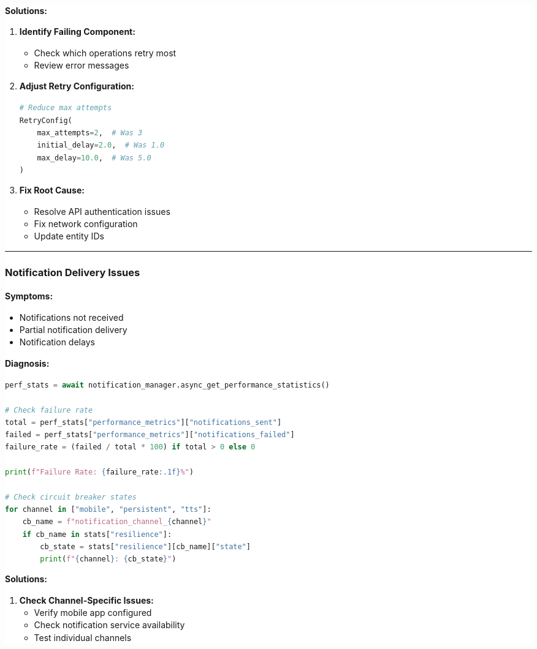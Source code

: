 **Solutions:**

1. **Identify Failing Component:**
   - Check which operations retry most
   - Review error messages

2. **Adjust Retry Configuration:**
   ```python
   # Reduce max attempts
   RetryConfig(
       max_attempts=2,  # Was 3
       initial_delay=2.0,  # Was 1.0
       max_delay=10.0,  # Was 5.0
   )
   ```

3. **Fix Root Cause:**
   - Resolve API authentication issues
   - Fix network configuration
   - Update entity IDs

---

### Notification Delivery Issues

**Symptoms:**
- Notifications not received
- Partial notification delivery
- Notification delays

**Diagnosis:**
```python
perf_stats = await notification_manager.async_get_performance_statistics()

# Check failure rate
total = perf_stats["performance_metrics"]["notifications_sent"]
failed = perf_stats["performance_metrics"]["notifications_failed"]
failure_rate = (failed / total * 100) if total > 0 else 0

print(f"Failure Rate: {failure_rate:.1f}%")

# Check circuit breaker states
for channel in ["mobile", "persistent", "tts"]:
    cb_name = f"notification_channel_{channel}"
    if cb_name in stats["resilience"]:
        cb_state = stats["resilience"][cb_name]["state"]
        print(f"{channel}: {cb_state}")
```

**Solutions:**

1. **Check Channel-Specific Issues:**
   - Verify mobile app configured
   - Check notification service availability
   - Test individual channels
